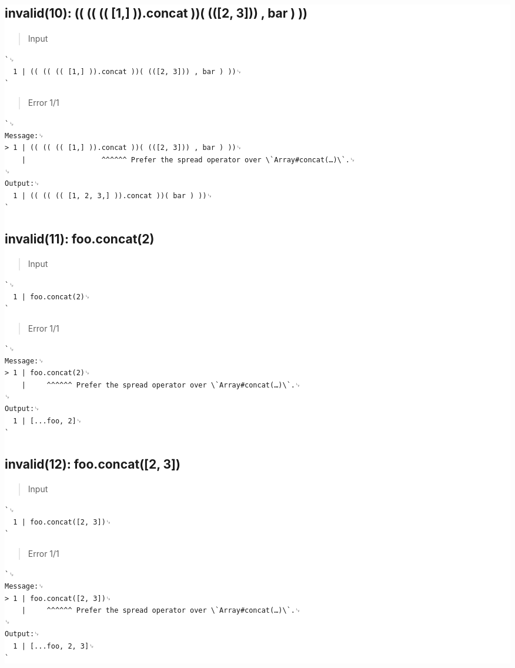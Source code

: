 ## invalid(10): (( (( (( [1,] )).concat ))( (([2, 3])) , bar ) ))

> Input

    `␊
      1 | (( (( (( [1,] )).concat ))( (([2, 3])) , bar ) ))␊
    `

> Error 1/1

    `␊
    Message:␊
    > 1 | (( (( (( [1,] )).concat ))( (([2, 3])) , bar ) ))␊
        |                  ^^^^^^ Prefer the spread operator over \`Array#concat(…)\`.␊
    ␊
    Output:␊
      1 | (( (( (( [1, 2, 3,] )).concat ))( bar ) ))␊
    `

## invalid(11): foo.concat(2)

> Input

    `␊
      1 | foo.concat(2)␊
    `

> Error 1/1

    `␊
    Message:␊
    > 1 | foo.concat(2)␊
        |     ^^^^^^ Prefer the spread operator over \`Array#concat(…)\`.␊
    ␊
    Output:␊
      1 | [...foo, 2]␊
    `

## invalid(12): foo.concat([2, 3])

> Input

    `␊
      1 | foo.concat([2, 3])␊
    `

> Error 1/1

    `␊
    Message:␊
    > 1 | foo.concat([2, 3])␊
        |     ^^^^^^ Prefer the spread operator over \`Array#concat(…)\`.␊
    ␊
    Output:␊
      1 | [...foo, 2, 3]␊
    `
